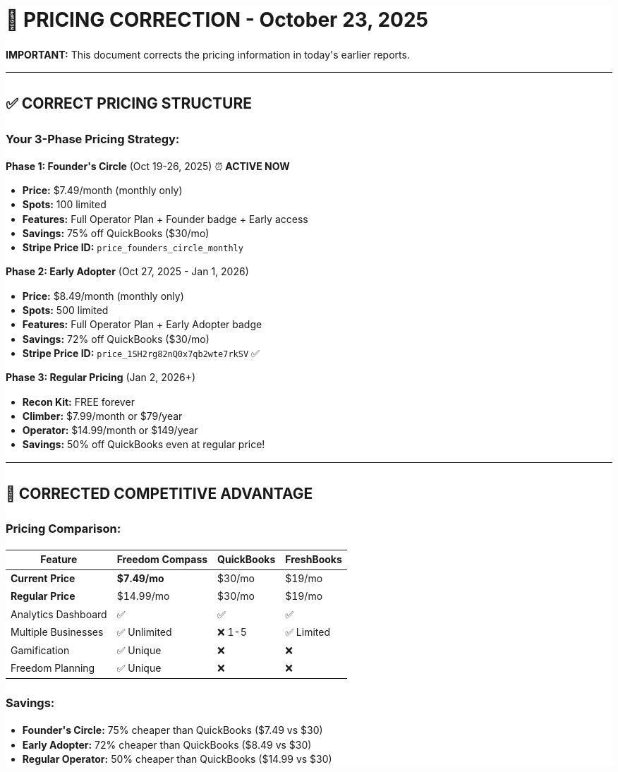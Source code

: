 # 🔄 PRICING CORRECTION - October 23, 2025

**IMPORTANT:** This document corrects the pricing information in today's earlier reports.

---

## ✅ CORRECT PRICING STRUCTURE

### **Your 3-Phase Pricing Strategy:**

**Phase 1: Founder's Circle** (Oct 19-26, 2025) ⏰ **ACTIVE NOW**
- **Price:** $7.49/month (monthly only)
- **Spots:** 100 limited
- **Features:** Full Operator Plan + Founder badge + Early access
- **Savings:** 75% off QuickBooks ($30/mo)
- **Stripe Price ID:** `price_founders_circle_monthly`

**Phase 2: Early Adopter** (Oct 27, 2025 - Jan 1, 2026)
- **Price:** $8.49/month (monthly only)
- **Spots:** 500 limited
- **Features:** Full Operator Plan + Early Adopter badge
- **Savings:** 72% off QuickBooks ($30/mo)
- **Stripe Price ID:** `price_1SH2rg82nQ0x7qb2wte7rkSV` ✅

**Phase 3: Regular Pricing** (Jan 2, 2026+)
- **Recon Kit:** FREE forever
- **Climber:** $7.99/month or $79/year
- **Operator:** $14.99/month or $149/year
- **Savings:** 50% off QuickBooks even at regular price!

---

## 🎯 CORRECTED COMPETITIVE ADVANTAGE

### **Pricing Comparison:**

| Feature | Freedom Compass | QuickBooks | FreshBooks |
|---------|----------------|------------|------------|
| **Current Price** | **$7.49/mo** | $30/mo | $19/mo |
| **Regular Price** | $14.99/mo | $30/mo | $19/mo |
| Analytics Dashboard | ✅ | ✅ | ✅ |
| Multiple Businesses | ✅ Unlimited | ❌ 1-5 | ✅ Limited |
| Gamification | ✅ Unique | ❌ | ❌ |
| Freedom Planning | ✅ Unique | ❌ | ❌ |

### **Savings:**
- **Founder's Circle:** 75% cheaper than QuickBooks ($7.49 vs $30)
- **Early Adopter:** 72% cheaper than QuickBooks ($8.49 vs $30)
- **Regular Operator:** 50% cheaper than QuickBooks ($14.99 vs $30)

